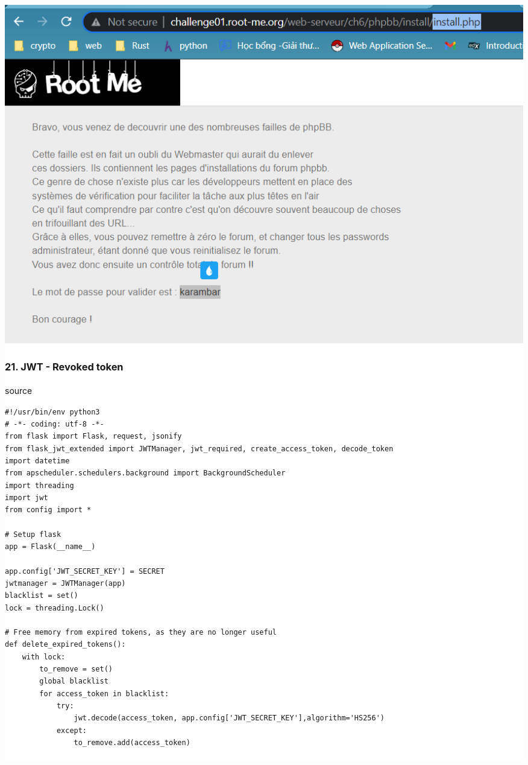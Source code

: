 ![](<../../.gitbook/assets/image (8) (3).png>)

### 21. JWT - Revoked token

source

```
#!/usr/bin/env python3
# -*- coding: utf-8 -*-
from flask import Flask, request, jsonify
from flask_jwt_extended import JWTManager, jwt_required, create_access_token, decode_token
import datetime
from apscheduler.schedulers.background import BackgroundScheduler
import threading
import jwt
from config import *
 
# Setup flask
app = Flask(__name__)
 
app.config['JWT_SECRET_KEY'] = SECRET
jwtmanager = JWTManager(app)
blacklist = set()
lock = threading.Lock()
 
# Free memory from expired tokens, as they are no longer useful
def delete_expired_tokens():
    with lock:
        to_remove = set()
        global blacklist
        for access_token in blacklist:
            try:
                jwt.decode(access_token, app.config['JWT_SECRET_KEY'],algorithm='HS256')
            except:
                to_remove.add(access_token)
       
```